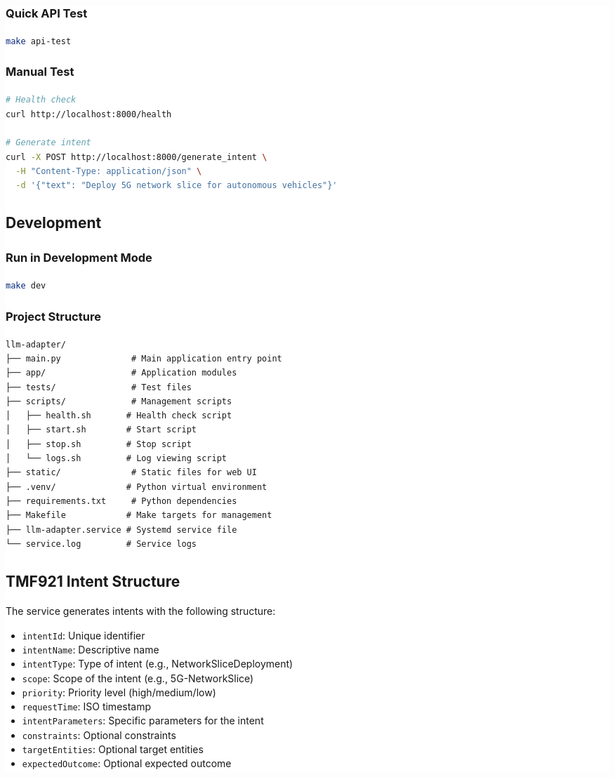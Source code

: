 ### Quick API Test
```bash
make api-test
```

### Manual Test
```bash
# Health check
curl http://localhost:8000/health

# Generate intent
curl -X POST http://localhost:8000/generate_intent \
  -H "Content-Type: application/json" \
  -d '{"text": "Deploy 5G network slice for autonomous vehicles"}'
```

## Development

### Run in Development Mode
```bash
make dev
```

### Project Structure
```
llm-adapter/
├── main.py              # Main application entry point
├── app/                 # Application modules
├── tests/               # Test files
├── scripts/             # Management scripts
│   ├── health.sh       # Health check script
│   ├── start.sh        # Start script
│   ├── stop.sh         # Stop script
│   └── logs.sh         # Log viewing script
├── static/              # Static files for web UI
├── .venv/              # Python virtual environment
├── requirements.txt     # Python dependencies
├── Makefile            # Make targets for management
├── llm-adapter.service # Systemd service file
└── service.log         # Service logs
```

## TMF921 Intent Structure

The service generates intents with the following structure:
- `intentId`: Unique identifier
- `intentName`: Descriptive name
- `intentType`: Type of intent (e.g., NetworkSliceDeployment)
- `scope`: Scope of the intent (e.g., 5G-NetworkSlice)
- `priority`: Priority level (high/medium/low)
- `requestTime`: ISO timestamp
- `intentParameters`: Specific parameters for the intent
- `constraints`: Optional constraints
- `targetEntities`: Optional target entities
- `expectedOutcome`: Optional expected outcome

